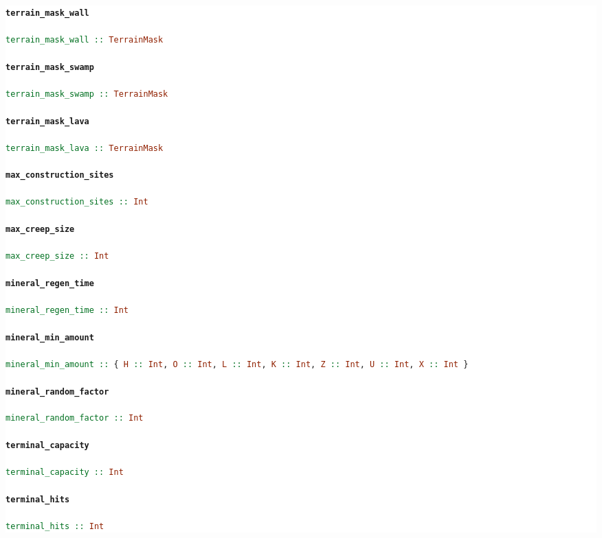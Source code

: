 #### `terrain_mask_wall`

``` purescript
terrain_mask_wall :: TerrainMask
```

#### `terrain_mask_swamp`

``` purescript
terrain_mask_swamp :: TerrainMask
```

#### `terrain_mask_lava`

``` purescript
terrain_mask_lava :: TerrainMask
```

#### `max_construction_sites`

``` purescript
max_construction_sites :: Int
```

#### `max_creep_size`

``` purescript
max_creep_size :: Int
```

#### `mineral_regen_time`

``` purescript
mineral_regen_time :: Int
```

#### `mineral_min_amount`

``` purescript
mineral_min_amount :: { H :: Int, O :: Int, L :: Int, K :: Int, Z :: Int, U :: Int, X :: Int }
```

#### `mineral_random_factor`

``` purescript
mineral_random_factor :: Int
```

#### `terminal_capacity`

``` purescript
terminal_capacity :: Int
```

#### `terminal_hits`

``` purescript
terminal_hits :: Int
```
